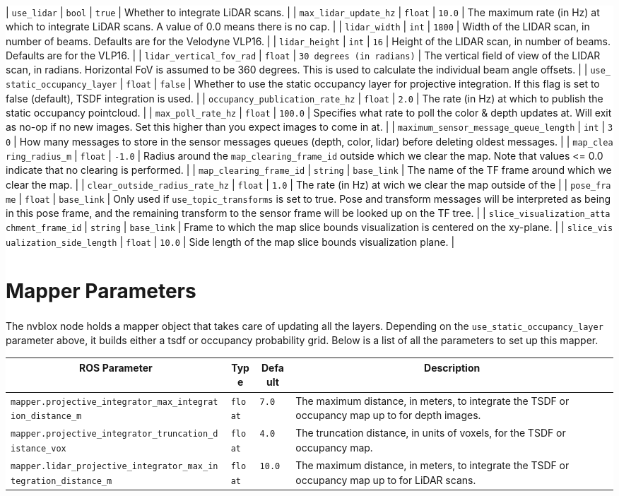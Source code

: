 | `use_lidar`                               | `bool`   | `true`                    | Whether to integrate LiDAR scans.                                                                                                                                                                                  |
| `max_lidar_update_hz`                     | `float`  | `10.0`                    | The maximum rate (in Hz) at which to integrate LiDAR scans. A value of 0.0 means there is no cap.                                                                                                                  |
| `lidar_width`                             | `int`    | `1800`                    | Width of the LIDAR scan, in number of beams. Defaults are for the Velodyne VLP16.                                                                                                                                  |
| `lidar_height`                            | `int`    | `16`                      | Height of the LIDAR scan, in number of beams. Defaults are for the VLP16.                                                                                                                                          |
| `lidar_vertical_fov_rad`                  | `float`  | `30 degrees (in radians)` | The vertical field of view of the LIDAR scan, in radians. Horizontal FoV is assumed to be 360 degrees. This is used to calculate the individual beam angle offsets.                                                |
| `use_static_occupancy_layer`              | `float`  | `false`                   | Whether to use the static occupancy layer for projective integration. If this flag is set to false (default), TSDF integration is used.                                                                            |
| `occupancy_publication_rate_hz`           | `float`  | `2.0`                     | The rate (in Hz) at which to publish the static occupancy pointcloud.                                                                                                                                              |
| `max_poll_rate_hz`                        | `float`  | `100.0`                   | Specifies what rate to poll the color & depth updates at. Will exit as no-op if no new images. Set this higher than you expect images to come in at.                                                               |
| `maximum_sensor_message_queue_length`     | `int`    | `30`                      | How many messages to store in the sensor messages queues (depth, color, lidar) before deleting oldest messages.                                                                                                    |
| `map_clearing_radius_m`                   | `float`  | `-1.0`                    | Radius around the `map_clearing_frame_id` outside which we clear the map. Note that values <= 0.0 indicate that no clearing is performed.                                                                          |
| `map_clearing_frame_id`                   | `string` | `base_link`               | The name of the TF frame around which we clear the map.                                                                                                                                                            |
| `clear_outside_radius_rate_hz`            | `float`  | `1.0`                     | The rate (in Hz) at wich we clear the map outside of the                                                                                                                                  |
| `pose_frame`                              | `float`  | `base_link`               | Only used if `use_topic_transforms` is set to true. Pose and transform messages will be interpreted as being in this pose frame, and the remaining transform to the sensor frame will be looked up on the TF tree. |
| `slice_visualization_attachment_frame_id` | `string` | `base_link`               | Frame to which the map slice bounds visualization is centered on the xy-plane.                                                                                                                                     |
| `slice_visualization_side_length`         | `float`  | `10.0`                    | Side length of the map slice bounds visualization plane.                                                                                                                                                           |

# Mapper Parameters

The nvblox node holds a mapper object that takes care of updating all the layers.
Depending on the `use_static_occupancy_layer` parameter above, it builds either a tsdf or occupancy probability grid.
Below is a list of all the parameters to set up this mapper.

| ROS Parameter                                                   | Type     | Default          | Description                                                                                                                                        |
| --------------------------------------------------------------- | -------- | ---------------- | -------------------------------------------------------------------------------------------------------------------------------------------------- |
| `mapper.projective_integrator_max_integration_distance_m`       | `float`  | `7.0`            | The maximum distance, in meters, to integrate the TSDF or occupancy map up to for depth images.                                                    |
| `mapper.projective_integrator_truncation_distance_vox`          | `float`  | `4.0`            | The truncation distance, in units of voxels, for the TSDF or occupancy map.                                                                        |
| `mapper.lidar_projective_integrator_max_integration_distance_m` | `float`  | `10.0`           | The maximum distance, in meters, to integrate the TSDF or occupancy map up to for LiDAR scans.                                                     |